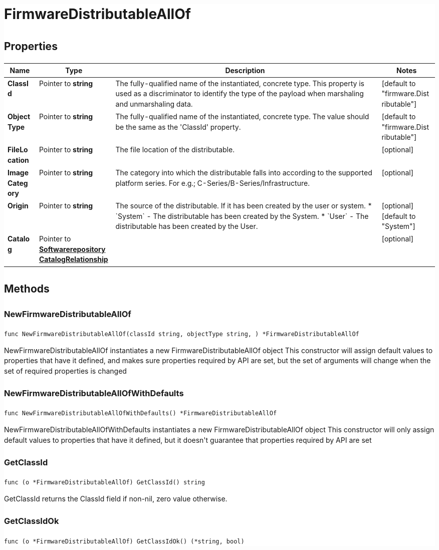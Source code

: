 # FirmwareDistributableAllOf

## Properties

Name | Type | Description | Notes
------------ | ------------- | ------------- | -------------
**ClassId** | Pointer to **string** | The fully-qualified name of the instantiated, concrete type. This property is used as a discriminator to identify the type of the payload when marshaling and unmarshaling data. | [default to "firmware.Distributable"]
**ObjectType** | Pointer to **string** | The fully-qualified name of the instantiated, concrete type. The value should be the same as the &#39;ClassId&#39; property. | [default to "firmware.Distributable"]
**FileLocation** | Pointer to **string** | The file location of the distributable. | [optional] 
**ImageCategory** | Pointer to **string** | The category into which the distributable falls into according to the supported platform series. For e.g.; C-Series/B-Series/Infrastructure. | [optional] 
**Origin** | Pointer to **string** | The source of the distributable. If it has been created by the user or system. * &#x60;System&#x60; - The distributable has been created by the System. * &#x60;User&#x60; - The distributable has been created by the User. | [optional] [default to "System"]
**Catalog** | Pointer to [**SoftwarerepositoryCatalogRelationship**](SoftwarerepositoryCatalogRelationship.md) |  | [optional] 

## Methods

### NewFirmwareDistributableAllOf

`func NewFirmwareDistributableAllOf(classId string, objectType string, ) *FirmwareDistributableAllOf`

NewFirmwareDistributableAllOf instantiates a new FirmwareDistributableAllOf object
This constructor will assign default values to properties that have it defined,
and makes sure properties required by API are set, but the set of arguments
will change when the set of required properties is changed

### NewFirmwareDistributableAllOfWithDefaults

`func NewFirmwareDistributableAllOfWithDefaults() *FirmwareDistributableAllOf`

NewFirmwareDistributableAllOfWithDefaults instantiates a new FirmwareDistributableAllOf object
This constructor will only assign default values to properties that have it defined,
but it doesn't guarantee that properties required by API are set

### GetClassId

`func (o *FirmwareDistributableAllOf) GetClassId() string`

GetClassId returns the ClassId field if non-nil, zero value otherwise.

### GetClassIdOk

`func (o *FirmwareDistributableAllOf) GetClassIdOk() (*string, bool)`
